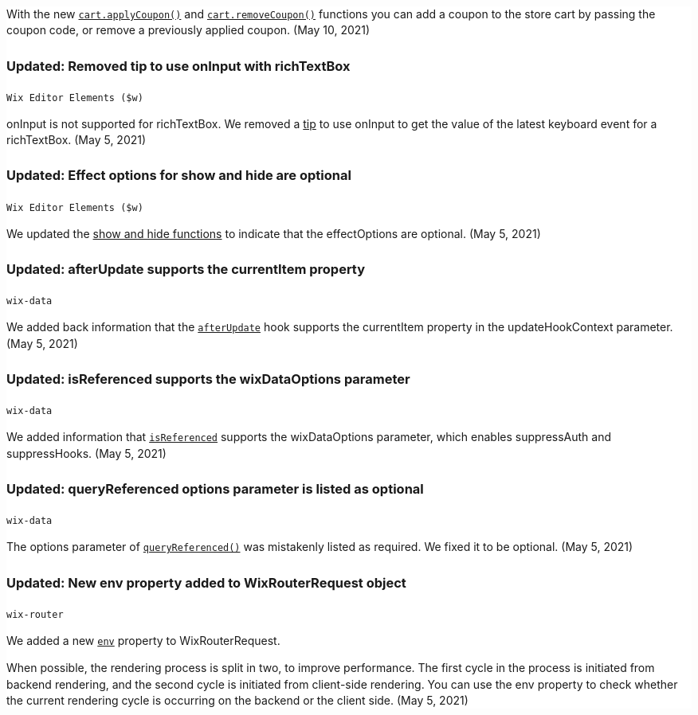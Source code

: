 With the new [`cart.applyCoupon()`](https://www.wix.com/velo/reference/wix-stores/cart/applycoupon) and [`cart.removeCoupon()`](https://www.wix.com/velo/reference/wix-stores/cart/applycoupon) functions you can add a coupon to the store cart by passing the coupon code, or remove a previously applied coupon. (May 10, 2021)

### Updated: Removed tip to use onInput with richTextBox

`Wix Editor Elements ($w)`

onInput is not supported for richTextBox. We removed a [tip](https://www.wix.com/velo/reference/$w/richtextbox/onkeypress) to use onInput to get the value of the latest keyboard event for a richTextBox. (May 5, 2021)

### Updated: Effect options for show and hide are optional

`Wix Editor Elements ($w)`

We updated the [show and hide functions](https://www.wix.com/velo/reference/$w/hiddenmixin) to indicate that the effectOptions are optional. (May 5, 2021)

### Updated: afterUpdate supports the currentItem property

`wix-data`

We added back information that the [`afterUpdate`](https://www.wix.com/velo/reference/wix-data/hooks/afterupdate) hook supports the currentItem property in the updateHookContext parameter. (May 5, 2021)

### Updated: isReferenced supports the wixDataOptions parameter

`wix-data`

We added information that [`isReferenced`](https://www.wix.com/velo/reference/wix-data/isreferenced) supports the wixDataOptions parameter, which enables suppressAuth and suppressHooks. (May 5, 2021)

### Updated: queryReferenced options parameter is listed as optional

`wix-data`

The options parameter of [`queryReferenced()`](https://www.wix.com/velo/reference/wix-data/queryreferenced) was mistakenly listed as required. We fixed it to be optional. (May 5, 2021)

### Updated: New env property added to WixRouterRequest object

`wix-router`

We added a new [`env`](https://www.wix.com/velo/reference/wix-router/wixrouterrequest/env) property to WixRouterRequest.

When possible, the rendering process is split in two, to improve performance. The first cycle in the process is initiated from backend rendering, and the second cycle is initiated from client-side rendering. You can use the env property to check whether the current rendering cycle is occurring on the backend or the client side. (May 5, 2021)
